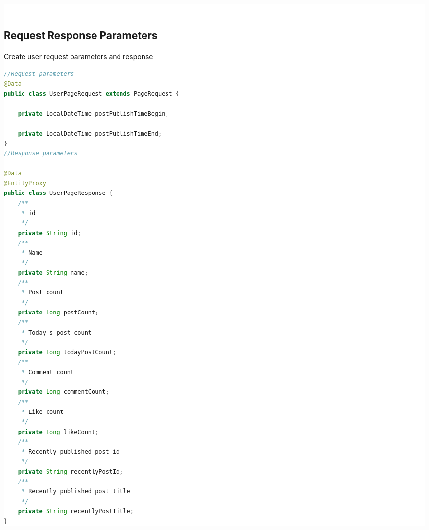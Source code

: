 
<img :src="$withBase('/images/mapped-by-menu.png')">

## Request Response Parameters
Create user request parameters and response

```java
//Request parameters
@Data
public class UserPageRequest extends PageRequest {

    private LocalDateTime postPublishTimeBegin;

    private LocalDateTime postPublishTimeEnd;
}
//Response parameters

@Data
@EntityProxy
public class UserPageResponse {
    /**
     * id
     */
    private String id;
    /**
     * Name
     */
    private String name;
    /**
     * Post count
     */
    private Long postCount;
    /**
     * Today's post count
     */
    private Long todayPostCount;
    /**
     * Comment count
     */
    private Long commentCount;
    /**
     * Like count
     */
    private Long likeCount;
    /**
     * Recently published post id
     */
    private String recentlyPostId;
    /**
     * Recently published post title
     */
    private String recentlyPostTitle;
}

```
